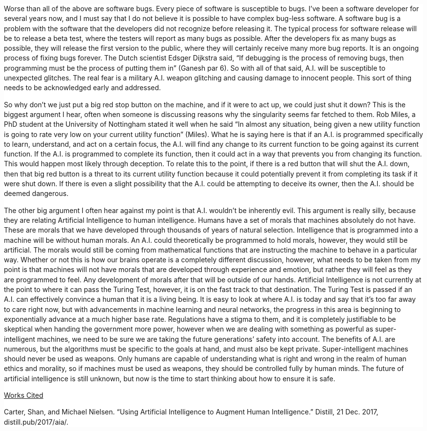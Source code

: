 Worse than all of the above are software bugs. Every piece of software is susceptible to bugs. I’ve been a software developer for several years now, and I must say that I do not believe it is possible to have complex bug-less software. A software bug is a problem with the software that the developers did not recognize before releasing it. The typical process for software release will be to release a beta test, where the testers will report as many bugs as possible. After the developers fix as many bugs as possible, they will release the first version to the public, where they will certainly receive many more bug reports. It is an ongoing process of fixing bugs forever. The Dutch scientist Edsger Dijkstra said, “If debugging is the process of removing bugs, then programming must be the process of putting them in” (Ganesh par 6). So with all of that said, A.I. will be susceptible to unexpected glitches. The real fear is a military A.I. weapon glitching and causing damage to innocent people. This sort of thing needs to be acknowledged early and addressed.

So why don’t we just put a big red stop button on the machine, and if it were to act up, we could just shut it down? This is the biggest argument I hear, often when someone is discussing reasons why the singularity seems far fetched to them. Rob Miles, a PhD student at the University of Nottingham stated it well when he said “In almost any situation, being given a new utility function is going to rate very low on your current utility function” (Miles). What he is saying here is that if an A.I. is programmed specifically to learn, understand, and act on a certain focus, the A.I. will find any change to its current function to be going against its current function. If the A.I. is programmed to complete its function, then it could act in a way that prevents you from changing its function. This would happen most likely through deception. To relate this to the point, if there is a red button that will shut the A.I. down, then that big red button is a threat to its current utility function because it could potentially prevent it from completing its task if it were shut down. If there is even a slight possibility that the A.I. could be attempting to deceive its owner, then the A.I. should be deemed dangerous.

The other big argument I often hear against my point is that A.I. wouldn’t be inherently evil. This argument is really silly, because they are relating Artificial Intelligence to human intelligence. Humans have a set of morals that machines absolutely do not have. These are morals that we have developed through thousands of years of natural selection. Intelligence that is programmed into a machine will be without human morals. An A.I. could theoretically be programmed to hold morals, however, they would still be artificial. The morals would still be coming from mathematical functions that are instructing the machine to behave in a particular way. Whether or not this is how our brains operate is a completely different discussion, however, what needs to be taken from my point is that machines will not have morals that are developed through experience and emotion, but rather they will feel as they are programmed to feel. Any development of morals after that will be outside of our hands.
Artificial Intelligence is not currently at the point to where it can pass the Turing Test, however, it is on the fast track to that destination. The Turing Test is passed if an A.I. can effectively convince a human that it is a living being. It is easy to look at where A.I. is today and say that it’s too far away to care right now, but with advancements in machine learning and neural networks, the progress in this area is beginning to exponentially advance at a much higher base rate. Regulations have a stigma to them, and it is completely justifiable to be skeptical when handing the government more power, however when we are dealing with something as powerful as super-intelligent machines, we need to be sure we are taking the future generations’ safety into account. The benefits of A.I. are numerous, but the algorithms must be specific to the goals at hand, and must also be kept private. Super-intelligent machines should never be used as weapons. Only humans are capable of understanding what is right and wrong in the realm of human ethics and morality, so if machines must be used as weapons, they should be controlled fully by human minds. The future of artificial intelligence is still unknown, but now is the time to start thinking about how to ensure it is safe.

<u>Works Cited</u>

Carter, Shan, and Michael Nielsen. “Using Artificial Intelligence to Augment Human
Intelligence.” Distill, 21 Dec. 2017, distill.pub/2017/aia/.
